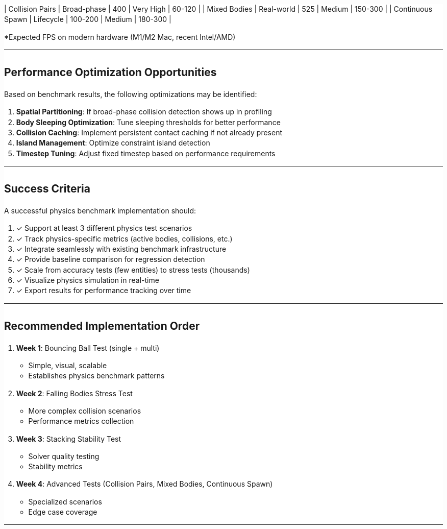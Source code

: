 | Collision Pairs | Broad-phase | 400 | Very High | 60-120 |
| Mixed Bodies | Real-world | 525 | Medium | 150-300 |
| Continuous Spawn | Lifecycle | 100-200 | Medium | 180-300 |

*Expected FPS on modern hardware (M1/M2 Mac, recent Intel/AMD)

---

## Performance Optimization Opportunities

Based on benchmark results, the following optimizations may be identified:

1. **Spatial Partitioning**: If broad-phase collision detection shows up in profiling
2. **Body Sleeping Optimization**: Tune sleeping thresholds for better performance
3. **Collision Caching**: Implement persistent contact caching if not already present
4. **Island Management**: Optimize constraint island detection
5. **Timestep Tuning**: Adjust fixed timestep based on performance requirements

---

## Success Criteria

A successful physics benchmark implementation should:

1. ✓ Support at least 3 different physics test scenarios
2. ✓ Track physics-specific metrics (active bodies, collisions, etc.)
3. ✓ Integrate seamlessly with existing benchmark infrastructure
4. ✓ Provide baseline comparison for regression detection
5. ✓ Scale from accuracy tests (few entities) to stress tests (thousands)
6. ✓ Visualize physics simulation in real-time
7. ✓ Export results for performance tracking over time

---

## Recommended Implementation Order

1. **Week 1**: Bouncing Ball Test (single + multi)
   - Simple, visual, scalable
   - Establishes physics benchmark patterns

2. **Week 2**: Falling Bodies Stress Test
   - More complex collision scenarios
   - Performance metrics collection

3. **Week 3**: Stacking Stability Test
   - Solver quality testing
   - Stability metrics

4. **Week 4**: Advanced Tests (Collision Pairs, Mixed Bodies, Continuous Spawn)
   - Specialized scenarios
   - Edge case coverage

---